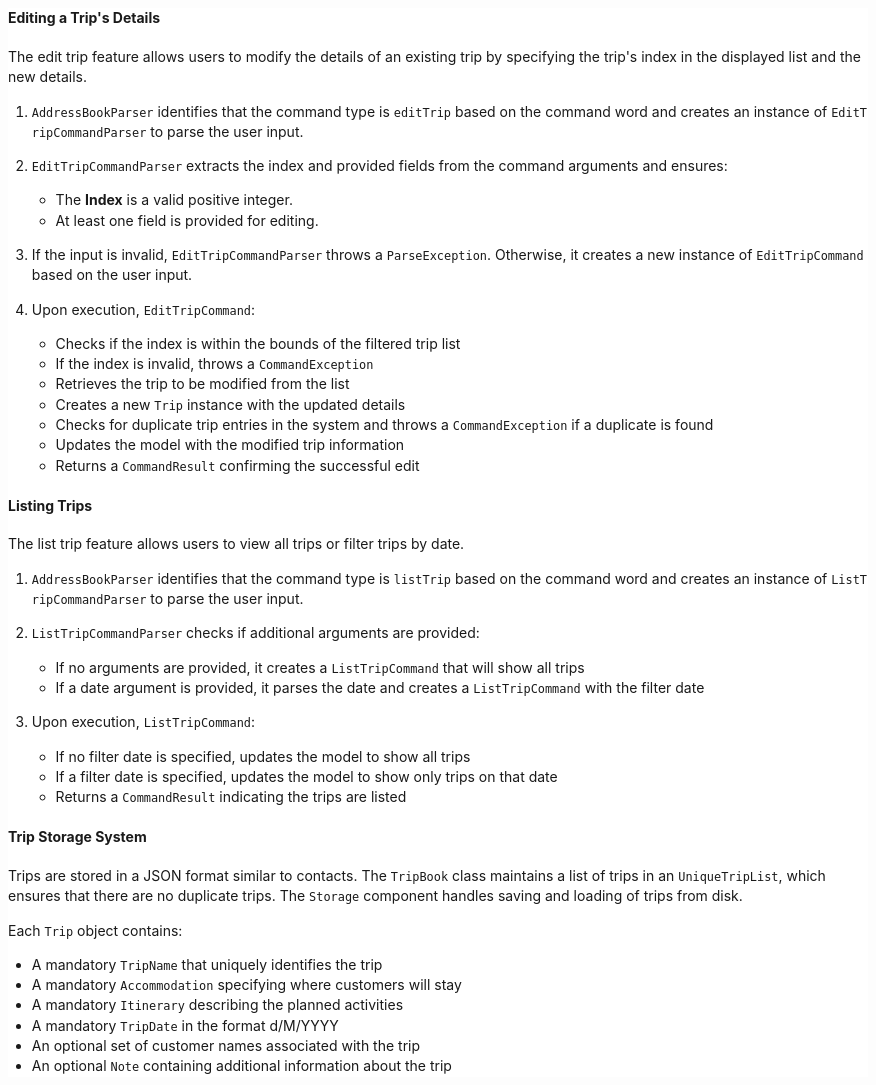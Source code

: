 #### Editing a Trip's Details

The edit trip feature allows users to modify the details of an existing trip by specifying the trip's index in the displayed list and the new details.

<puml src="diagrams/EditTripSequenceDiagram.puml" alt="EditTripSequenceDiagram" />

1. `AddressBookParser` identifies that the command type is `editTrip` based on the command word and creates an instance of `EditTripCommandParser` to parse the user input.

2. `EditTripCommandParser` extracts the index and provided fields from the command arguments and ensures:
   - The **Index** is a valid positive integer.
   - At least one field is provided for editing.

3. If the input is invalid, `EditTripCommandParser` throws a `ParseException`. Otherwise, it creates a new instance of `EditTripCommand` based on the user input.

4. Upon execution, `EditTripCommand`:
   - Checks if the index is within the bounds of the filtered trip list
   - If the index is invalid, throws a `CommandException`
   - Retrieves the trip to be modified from the list
   - Creates a new `Trip` instance with the updated details
   - Checks for duplicate trip entries in the system and throws a `CommandException` if a duplicate is found
   - Updates the model with the modified trip information
   - Returns a `CommandResult` confirming the successful edit

#### Listing Trips

The list trip feature allows users to view all trips or filter trips by date.

<puml src="diagrams/ListTripSequenceDiagram.puml" alt="ListTripSequenceDiagram" />

1. `AddressBookParser` identifies that the command type is `listTrip` based on the command word and creates an instance of `ListTripCommandParser` to parse the user input.

2. `ListTripCommandParser` checks if additional arguments are provided:
   - If no arguments are provided, it creates a `ListTripCommand` that will show all trips
   - If a date argument is provided, it parses the date and creates a `ListTripCommand` with the filter date

3. Upon execution, `ListTripCommand`:
   - If no filter date is specified, updates the model to show all trips
   - If a filter date is specified, updates the model to show only trips on that date
   - Returns a `CommandResult` indicating the trips are listed

#### Trip Storage System

Trips are stored in a JSON format similar to contacts. The `TripBook` class maintains a list of trips in an `UniqueTripList`, which ensures that there are no duplicate trips. The `Storage` component handles saving and loading of trips from disk.

Each `Trip` object contains:
- A mandatory `TripName` that uniquely identifies the trip
- A mandatory `Accommodation` specifying where customers will stay
- A mandatory `Itinerary` describing the planned activities
- A mandatory `TripDate` in the format d/M/YYYY
- An optional set of customer names associated with the trip
- An optional `Note` containing additional information about the trip
